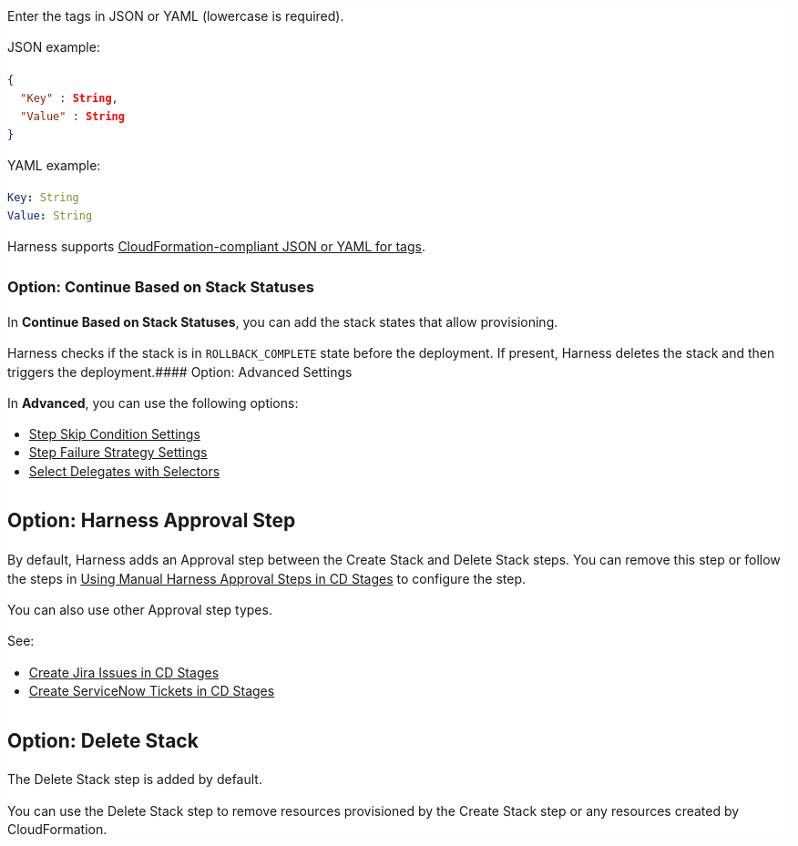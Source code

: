 Enter the tags in JSON or YAML (lowercase is required).

JSON example:

```json
{
  "Key" : String,
  "Value" : String
}
```

YAML example:

```yaml
Key: String
Value: String
```

Harness supports [CloudFormation-compliant JSON or YAML for tags](https://docs.aws.amazon.com/AWSCloudFormation/latest/UserGuide/aws-properties-resource-tags.html).

### Option: Continue Based on Stack Statuses

In **Continue Based on Stack Statuses**, you can add the stack states that allow provisioning.

Harness checks if the stack is in `ROLLBACK_COMPLETE` state before the deployment. If present, Harness deletes the stack and then triggers the deployment.#### Option: Advanced Settings

In **Advanced**, you can use the following options:

* [Step Skip Condition Settings](../../../platform/8_Pipelines/w_pipeline-steps-reference/step-skip-condition-settings.md)
* [Step Failure Strategy Settings](../../../platform/8_Pipelines/w_pipeline-steps-reference/step-failure-strategy-settings.md)
* [Select Delegates with Selectors](../../../platform/2_Delegates/manage-delegates/select-delegates-with-selectors.md)

## Option: Harness Approval Step

By default, Harness adds an Approval step between the Create Stack and Delete Stack steps. You can remove this step or follow the steps in [Using Manual Harness Approval Steps in CD Stages](../../cd-advanced/approvals/using-harness-approval-steps-in-cd-stages.md) to configure the step.

You can also use other Approval step types.

See:

* [Create Jira Issues in CD Stages](../../cd-advanced/ticketing-systems-category/create-jira-issues-in-cd-stages.md)
* [Create ServiceNow Tickets in CD Stages](../../cd-advanced/ticketing-systems-category/create-service-now-tickets-in-cd-stages.md)

## Option: Delete Stack

The Delete Stack step is added by default.

You can use the Delete Stack step to remove resources provisioned by the Create Stack step or any resources created by CloudFormation.
